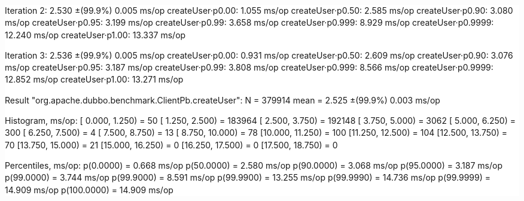 Iteration   2: 2.530 ±(99.9%) 0.005 ms/op
                 createUser·p0.00:   1.055 ms/op
                 createUser·p0.50:   2.585 ms/op
                 createUser·p0.90:   3.080 ms/op
                 createUser·p0.95:   3.199 ms/op
                 createUser·p0.99:   3.658 ms/op
                 createUser·p0.999:  8.929 ms/op
                 createUser·p0.9999: 12.240 ms/op
                 createUser·p1.00:   13.337 ms/op

Iteration   3: 2.536 ±(99.9%) 0.005 ms/op
                 createUser·p0.00:   0.931 ms/op
                 createUser·p0.50:   2.609 ms/op
                 createUser·p0.90:   3.076 ms/op
                 createUser·p0.95:   3.187 ms/op
                 createUser·p0.99:   3.808 ms/op
                 createUser·p0.999:  8.566 ms/op
                 createUser·p0.9999: 12.852 ms/op
                 createUser·p1.00:   13.271 ms/op



Result "org.apache.dubbo.benchmark.ClientPb.createUser":
  N = 379914
  mean =      2.525 ±(99.9%) 0.003 ms/op

  Histogram, ms/op:
    [ 0.000,  1.250) = 50 
    [ 1.250,  2.500) = 183964 
    [ 2.500,  3.750) = 192148 
    [ 3.750,  5.000) = 3062 
    [ 5.000,  6.250) = 300 
    [ 6.250,  7.500) = 4 
    [ 7.500,  8.750) = 13 
    [ 8.750, 10.000) = 78 
    [10.000, 11.250) = 100 
    [11.250, 12.500) = 104 
    [12.500, 13.750) = 70 
    [13.750, 15.000) = 21 
    [15.000, 16.250) = 0 
    [16.250, 17.500) = 0 
    [17.500, 18.750) = 0 

  Percentiles, ms/op:
      p(0.0000) =      0.668 ms/op
     p(50.0000) =      2.580 ms/op
     p(90.0000) =      3.068 ms/op
     p(95.0000) =      3.187 ms/op
     p(99.0000) =      3.744 ms/op
     p(99.9000) =      8.591 ms/op
     p(99.9900) =     13.255 ms/op
     p(99.9990) =     14.736 ms/op
     p(99.9999) =     14.909 ms/op
    p(100.0000) =     14.909 ms/op
